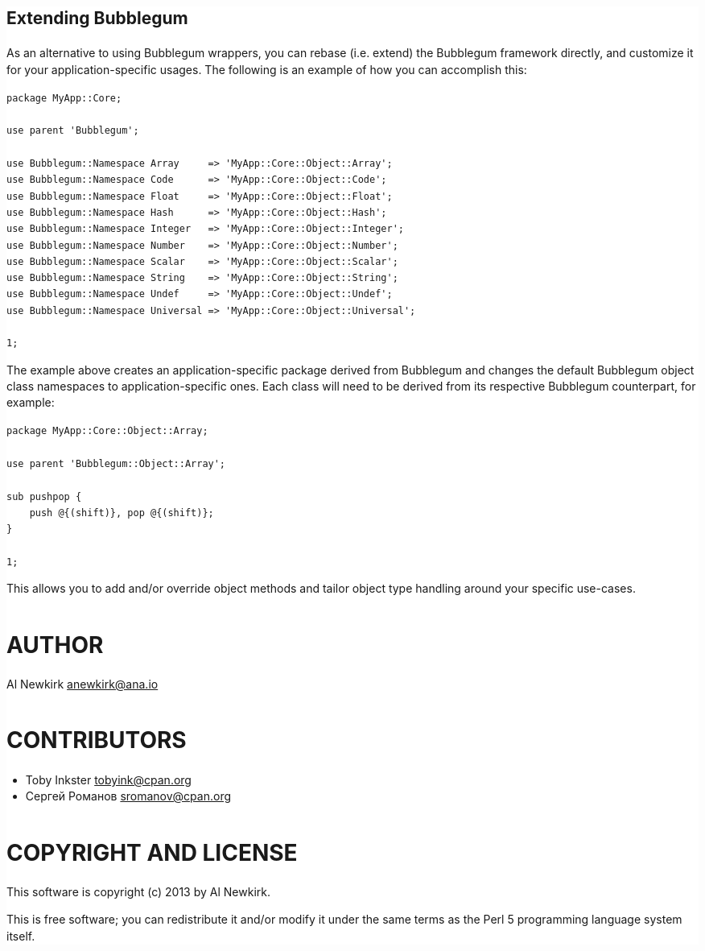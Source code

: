 ## Extending Bubblegum

As an alternative to using Bubblegum wrappers, you can rebase (i.e. extend) the
Bubblegum framework directly, and customize it for your application-specific
usages. The following is an example of how you can accomplish this:

    package MyApp::Core;

    use parent 'Bubblegum';

    use Bubblegum::Namespace Array     => 'MyApp::Core::Object::Array';
    use Bubblegum::Namespace Code      => 'MyApp::Core::Object::Code';
    use Bubblegum::Namespace Float     => 'MyApp::Core::Object::Float';
    use Bubblegum::Namespace Hash      => 'MyApp::Core::Object::Hash';
    use Bubblegum::Namespace Integer   => 'MyApp::Core::Object::Integer';
    use Bubblegum::Namespace Number    => 'MyApp::Core::Object::Number';
    use Bubblegum::Namespace Scalar    => 'MyApp::Core::Object::Scalar';
    use Bubblegum::Namespace String    => 'MyApp::Core::Object::String';
    use Bubblegum::Namespace Undef     => 'MyApp::Core::Object::Undef';
    use Bubblegum::Namespace Universal => 'MyApp::Core::Object::Universal';

    1;

The example above creates an application-specific package derived from Bubblegum
and changes the default Bubblegum object class namespaces to application-specific
ones. Each class will need to be derived from its respective Bubblegum
counterpart, for example:

    package MyApp::Core::Object::Array;

    use parent 'Bubblegum::Object::Array';

    sub pushpop {
        push @{(shift)}, pop @{(shift)};
    }

    1;

This allows you to add and/or override object methods and tailor object type
handling around your specific use-cases.

# AUTHOR

Al Newkirk <anewkirk@ana.io>

# CONTRIBUTORS

- Toby Inkster <tobyink@cpan.org>
- Сергей Романов <sromanov@cpan.org>

# COPYRIGHT AND LICENSE

This software is copyright (c) 2013 by Al Newkirk.

This is free software; you can redistribute it and/or modify it under
the same terms as the Perl 5 programming language system itself.
